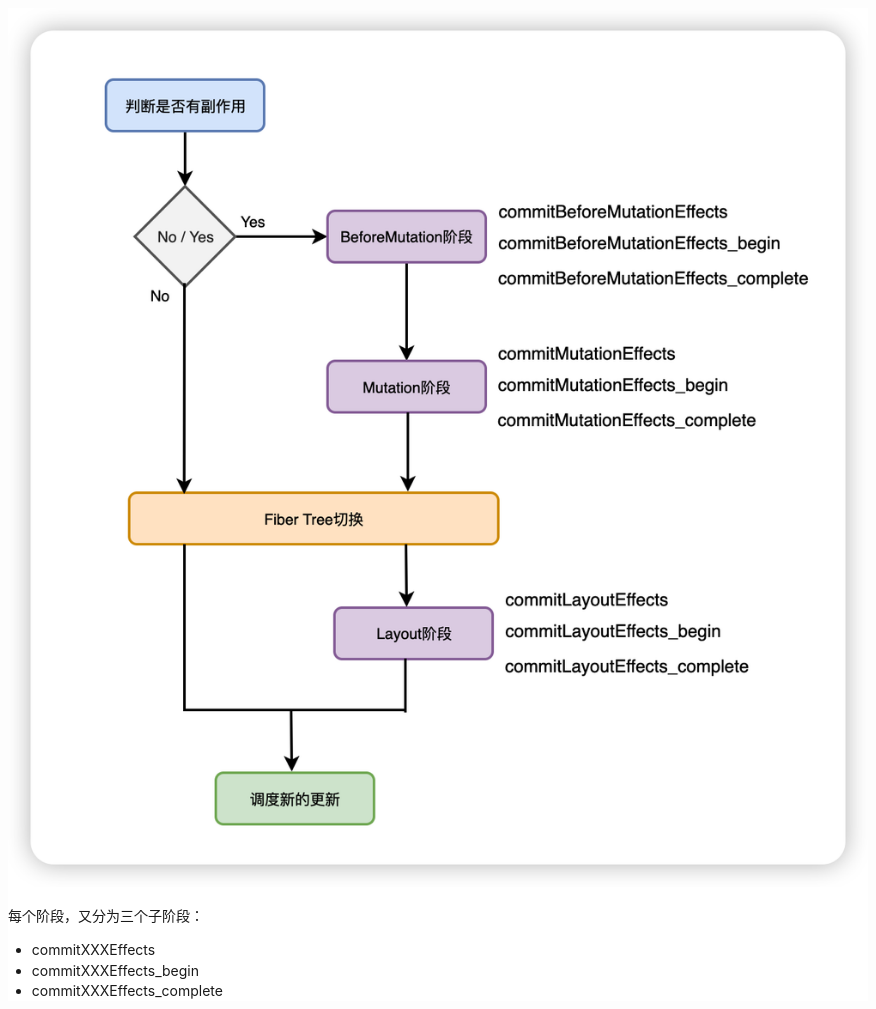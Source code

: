 ![image-20230302170326029](../../../../.vuepress/public/assets/images/coding-more/react/advance/react-commit-flow/2023-03-02-090326.png)

每个阶段，又分为三个子阶段：

- commitXXXEffects
- commitXXXEffects_begin
- commitXXXEffects_complete
